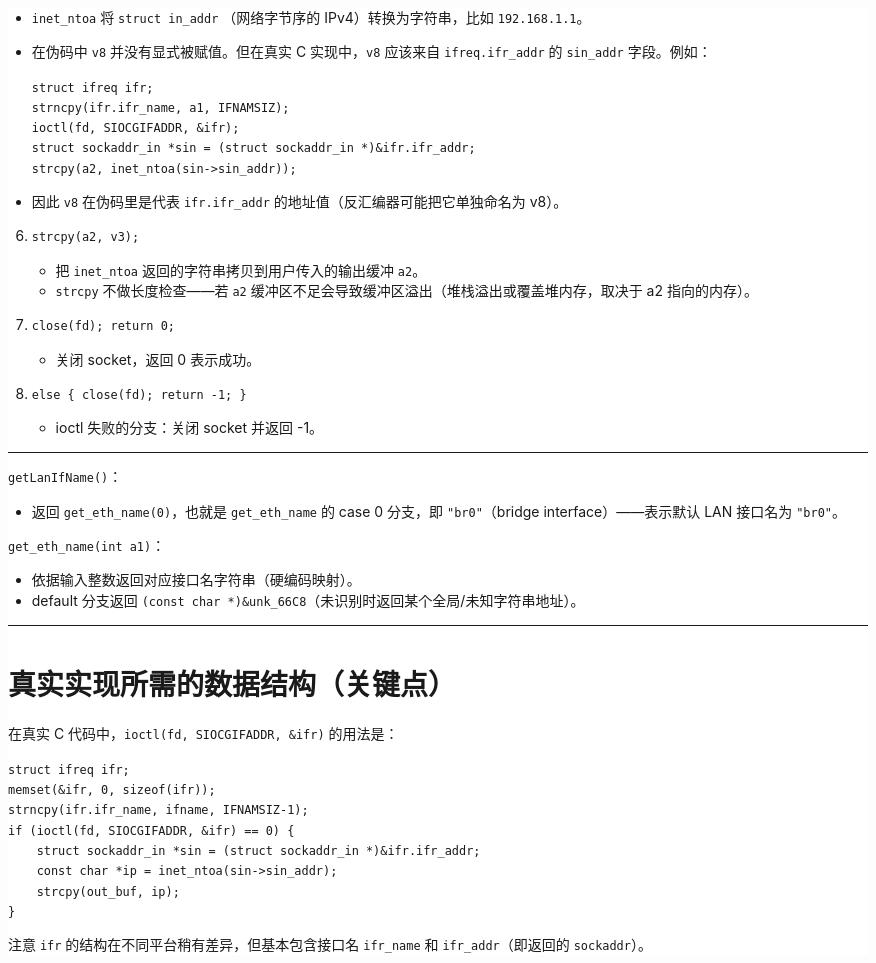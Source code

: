   - `inet_ntoa` 将 `struct in_addr` （网络字节序的 IPv4）转换为字符串，比如 `192.168.1.1`。

   - 在伪码中 `v8` 并没有显式被赋值。但在真实 C 实现中，`v8` 应该来自 `ifreq.ifr_addr` 的 `sin_addr` 字段。例如：

     ```
     struct ifreq ifr;
     strncpy(ifr.ifr_name, a1, IFNAMSIZ);
     ioctl(fd, SIOCGIFADDR, &ifr);
     struct sockaddr_in *sin = (struct sockaddr_in *)&ifr.ifr_addr;
     strcpy(a2, inet_ntoa(sin->sin_addr));
     ```

   - 因此 `v8` 在伪码里是代表 `ifr.ifr_addr` 的地址值（反汇编器可能把它单独命名为 v8）。

6. `strcpy(a2, v3);`

   - 把 `inet_ntoa` 返回的字符串拷贝到用户传入的输出缓冲 `a2`。
   - `strcpy` 不做长度检查——若 `a2` 缓冲区不足会导致缓冲区溢出（堆栈溢出或覆盖堆内存，取决于 a2 指向的内存）。

7. `close(fd); return 0;`

   - 关闭 socket，返回 0 表示成功。

8. `else { close(fd); return -1; }`

   - ioctl 失败的分支：关闭 socket 并返回 -1。

------

`getLanIfName()`：

- 返回 `get_eth_name(0)`，也就是 `get_eth_name` 的 case 0 分支，即 `"br0"`（bridge interface）——表示默认 LAN 接口名为 `"br0"`。

`get_eth_name(int a1)`：

- 依据输入整数返回对应接口名字符串（硬编码映射）。
- default 分支返回 `(const char *)&unk_66C8`（未识别时返回某个全局/未知字符串地址）。

------

# 真实实现所需的数据结构（关键点）

在真实 C 代码中，`ioctl(fd, SIOCGIFADDR, &ifr)` 的用法是：

```
struct ifreq ifr;
memset(&ifr, 0, sizeof(ifr));
strncpy(ifr.ifr_name, ifname, IFNAMSIZ-1);
if (ioctl(fd, SIOCGIFADDR, &ifr) == 0) {
    struct sockaddr_in *sin = (struct sockaddr_in *)&ifr.ifr_addr;
    const char *ip = inet_ntoa(sin->sin_addr);
    strcpy(out_buf, ip);
}
```

注意 `ifr` 的结构在不同平台稍有差异，但基本包含接口名 `ifr_name` 和 `ifr_addr`（即返回的 `sockaddr`）。
